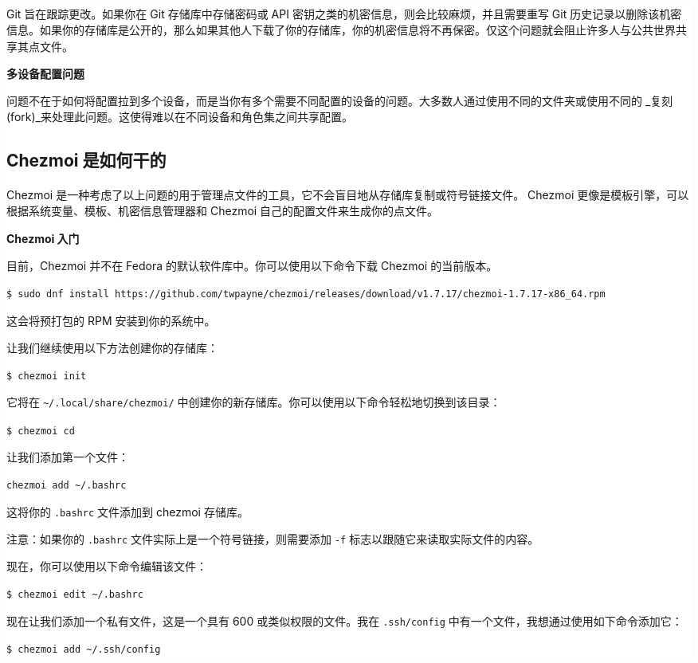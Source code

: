 Git 旨在跟踪更改。如果你在 Git 存储库中存储密码或 API 密钥之类的机密信息，则会比较麻烦，并且需要重写 Git 历史记录以删除该机密信息。如果你的存储库是公开的，那么如果其他人下载了你的存储库，你的机密信息将不再保密。仅这个问题就会阻止许多人与公共世界共享其点文件。

**多设备配置问题**

问题不在于如何将配置拉到多个设备，而是当你有多个需要不同配置的设备的问题。大多数人通过使用不同的文件夹或使用不同的 _复刻 (fork)_来处理此问题。这使得难以在不同设备和角色集之间共享配置。

## Chezmoi 是如何干的

Chezmoi 是一种考虑了以上问题的用于管理点文件的工具，它不会盲目地从存储库复制或符号链接文件。 Chezmoi 更像是模板引擎，可以根据系统变量、模板、机密信息管理器和 Chezmoi 自己的配置文件来生成你的点文件。

**Chezmoi 入门**

目前，Chezmoi 并不在 Fedora 的默认软件库中。你可以使用以下命令下载 Chezmoi 的当前版本。

```
$ sudo dnf install https://github.com/twpayne/chezmoi/releases/download/v1.7.17/chezmoi-1.7.17-x86_64.rpm

```

这会将预打包的 RPM 安装到你的系统中。

让我们继续使用以下方法创建你的存储库：

```
$ chezmoi init

```

它将在 `~/.local/share/chezmoi/` 中创建你的新存储库。你可以使用以下命令轻松地切换到该目录：

```
$ chezmoi cd

```

让我们添加第一个文件：

```
chezmoi add ~/.bashrc

```

这将你的 `.bashrc` 文件添加到 chezmoi 存储库。

注意：如果你的 `.bashrc` 文件实际上是一个符号链接，则需要添加 `-f` 标志以跟随它来读取实际文件的内容。

现在，你可以使用以下命令编辑该文件：

```
$ chezmoi edit ~/.bashrc

```

现在让我们添加一个私有文件，这是一个具有 600 或类似权限的文件。我在 `.ssh/config` 中有一个文件，我想通过使用如下命令添加它：

```
$ chezmoi add ~/.ssh/config

```
